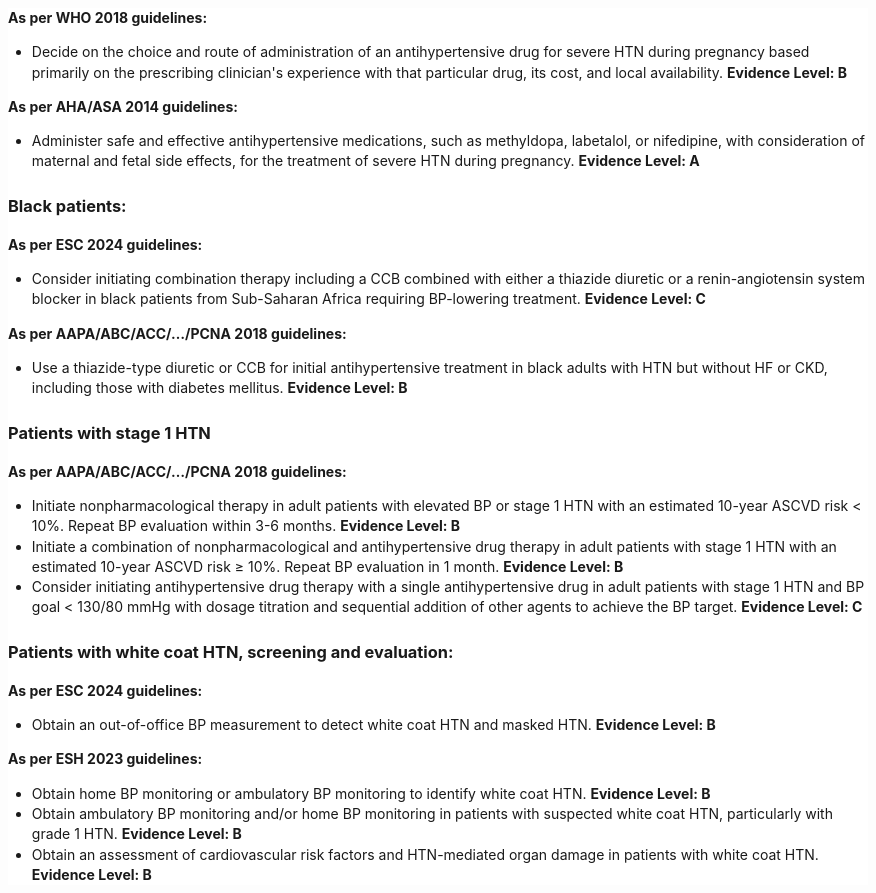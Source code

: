 **As per WHO 2018 guidelines:**
- Decide on the choice and route of administration of an antihypertensive drug for severe HTN during pregnancy based primarily on the prescribing clinician's experience with that particular drug, its cost, and local availability. **Evidence Level: B**

**As per AHA/ASA 2014 guidelines:**
- Administer safe and effective antihypertensive medications, such as methyldopa, labetalol, or nifedipine, with consideration of maternal and fetal side effects, for the treatment of severe HTN during pregnancy. **Evidence Level: A**

### Black patients:
**As per ESC 2024 guidelines:**
- Consider initiating combination therapy including a CCB combined with either a thiazide diuretic or a renin-angiotensin system blocker in black patients from Sub-Saharan Africa requiring BP-lowering treatment. **Evidence Level: C**

**As per AAPA/ABC/ACC/…/PCNA 2018 guidelines:**
- Use a thiazide-type diuretic or CCB for initial antihypertensive treatment in black adults with HTN but without HF or CKD, including those with diabetes mellitus. **Evidence Level: B**

### Patients with stage 1 HTN
**As per AAPA/ABC/ACC/…/PCNA 2018 guidelines:**
- Initiate nonpharmacological therapy in adult patients with elevated BP or stage 1 HTN with an estimated 10-year ASCVD risk < 10%. Repeat BP evaluation within 3-6 months. **Evidence Level: B**
- Initiate a combination of nonpharmacological and antihypertensive drug therapy in adult patients with stage 1 HTN with an estimated 10-year ASCVD risk ≥ 10%. Repeat BP evaluation in 1 month. **Evidence Level: B**
- Consider initiating antihypertensive drug therapy with a single antihypertensive drug in adult patients with stage 1 HTN and BP goal < 130/80 mmHg with dosage titration and sequential addition of other agents to achieve the BP target. **Evidence Level: C**

### Patients with white coat HTN, screening and evaluation:
**As per ESC 2024 guidelines:**
- Obtain an out-of-office BP measurement to detect white coat HTN and masked HTN. **Evidence Level: B**

**As per ESH 2023 guidelines:**
- Obtain home BP monitoring or ambulatory BP monitoring to identify white coat HTN. **Evidence Level: B**
- Obtain ambulatory BP monitoring and/or home BP monitoring in patients with suspected white coat HTN, particularly with grade 1 HTN. **Evidence Level: B**
- Obtain an assessment of cardiovascular risk factors and HTN-mediated organ damage in patients with white coat HTN. **Evidence Level: B**
